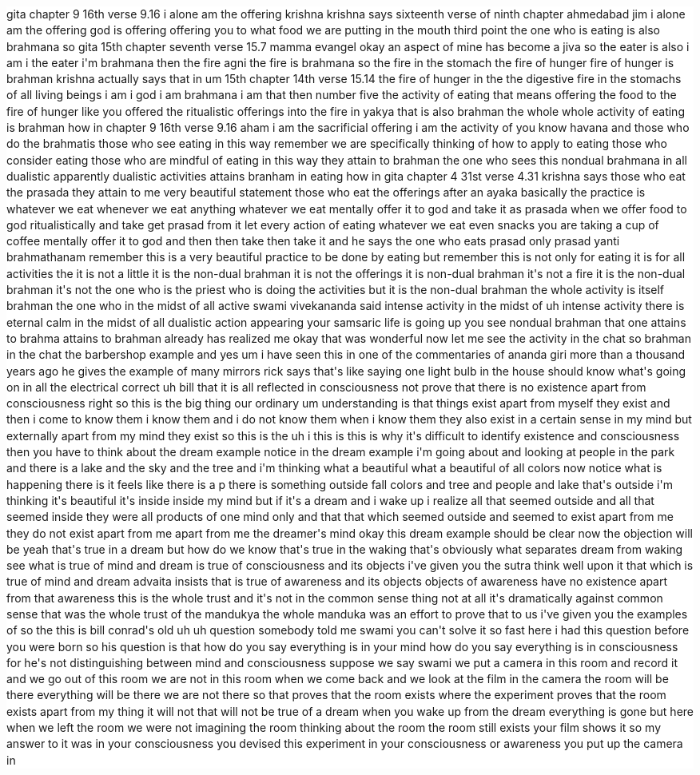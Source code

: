 gita chapter 9 16th verse 9.16 i alone am the offering krishna krishna says sixteenth verse of ninth chapter ahmedabad jim i alone am the offering god is offering offering you to what food we are putting in the mouth third point the one who is eating is also brahmana so gita 15th chapter seventh verse 15.7 mamma evangel okay an aspect of mine has become a jiva so the eater is also i am i the eater i'm brahmana then the fire agni the fire is brahmana so the fire in the stomach the fire of hunger fire of hunger is brahman krishna actually says that in um 15th chapter 14th verse 15.14 the fire of hunger in the the digestive fire in the stomachs of all living beings i am i god i am brahmana i am that then number five the activity of eating that means offering the food to the fire of hunger like you offered the ritualistic offerings into the fire in yakya that is also brahman the whole whole activity of eating is brahman how in chapter 9 16th verse 9.16 aham i am the sacrificial offering i am the activity of you know havana and those who do the brahmatis those who see eating in this way remember we are specifically thinking of how to apply to eating those who consider eating those who are mindful of eating in this way they attain to brahman the one who sees this nondual brahmana in all dualistic apparently dualistic activities attains branham in eating how in gita chapter 4 31st verse 4.31 krishna says those who eat the prasada they attain to me very beautiful statement those who eat the offerings after an ayaka basically the practice is whatever we eat whenever we eat anything whatever we eat mentally offer it to god and take it as prasada when we offer food to god ritualistically and take get prasad from it let every action of eating whatever we eat even snacks you are taking a cup of coffee mentally offer it to god and then then take then take it and he says the one who eats prasad only prasad yanti brahmathanam remember this is a very beautiful practice to be done by eating but remember this is not only for eating it is for all activities the it is not a little it is the non-dual brahman it is not the offerings it is non-dual brahman it's not a fire it is the non-dual brahman it's not the one who is the priest who is doing the activities but it is the non-dual brahman the whole activity is itself brahman the one who in the midst of all active swami vivekananda said intense activity in the midst of uh intense activity there is eternal calm in the midst of all dualistic action appearing your samsaric life is going up you see nondual brahman that one attains to brahma attains to brahman already has realized me okay that was wonderful now let me see the activity in the chat so brahman in the chat the barbershop example and yes um i have seen this in one of the commentaries of ananda giri more than a thousand years ago he gives the example of many mirrors rick says that's like saying one light bulb in the house should know what's going on in all the electrical correct uh bill that it is all reflected in consciousness not prove that there is no existence apart from consciousness right so this is the big thing our ordinary um understanding is that things exist apart from myself they exist and then i come to know them i know them and i do not know them when i know them they also exist in a certain sense in my mind but externally apart from my mind they exist so this is the uh i this is this is why it's difficult to identify existence and consciousness then you have to think about the dream example notice in the dream example i'm going about and looking at people in the park and there is a lake and the sky and the tree and i'm thinking what a beautiful what a beautiful of all colors now notice what is happening there is it feels like there is a p there is something outside fall colors and tree and people and lake that's outside i'm thinking it's beautiful it's inside inside my mind but if it's a dream and i wake up i realize all that seemed outside and all that seemed inside they were all products of one mind only and that that which seemed outside and seemed to exist apart from me they do not exist apart from me apart from me the dreamer's mind okay this dream example should be clear now the objection will be yeah that's true in a dream but how do we know that's true in the waking that's obviously what separates dream from waking see what is true of mind and dream is true of consciousness and its objects i've given you the sutra think well upon it that which is true of mind and dream advaita insists that is true of awareness and its objects objects of awareness have no existence apart from that awareness this is the whole trust and it's not in the common sense thing not at all it's dramatically against common sense that was the whole trust of the mandukya the whole manduka was an effort to prove that to us i've given you the examples of so the this is bill conrad's old uh uh question somebody told me swami you can't solve it so fast here i had this question before you were born so his question is that how do you say everything is in your mind how do you say everything is in consciousness for he's not distinguishing between mind and consciousness suppose we say swami we put a camera in this room and record it and we go out of this room we are not in this room when we come back and we look at the film in the camera the room will be there everything will be there we are not there so that proves that the room exists where the experiment proves that the room exists apart from my thing it will not that will not be true of a dream when you wake up from the dream everything is gone but here when we left the room we were not imagining the room thinking about the room the room still exists your film shows it so my answer to it was in your consciousness you devised this experiment in your consciousness or awareness you put up the camera in